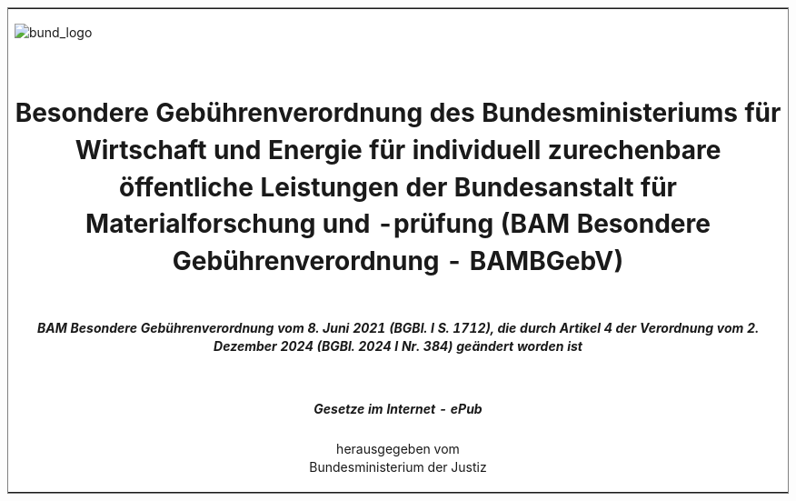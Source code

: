 <span id="DECKBLATT.html"></span>

<table border="0" frame="border" width="100%">

<tr valign="top">

<td align="left">

![bund\_logo](BfJ_2021_Web_de_de.gif)

</td>

<td align="right">

 

</td>

</tr>

<tr align="center" valign="middle">

<td colspan="2">

# Besondere Gebührenverordnung des Bundesministeriums für Wirtschaft und Energie für individuell zurechenbare öffentliche Leistungen der Bundesanstalt für Materialforschung und -prüfung (BAM Besondere Gebührenverordnung - BAMBGebV)

</td>

</tr>

<tr align="center" valign="middle">

<td colspan="2">

##### BAM Besondere Gebührenverordnung vom 8. Juni 2021 (BGBl. I S. 1712), die durch Artikel 4 der Verordnung vom 2. Dezember 2024 (BGBl. 2024 I Nr. 384) geändert worden ist

</td>

</tr>

<tr align="center" valign="middle">

<td colspan="2">

  
  

##### Gesetze im Internet - ePub  
  
herausgegeben vom  
Bundesministerium der Justiz

</td>

</tr>

<tr align="center" valign="bottom">
